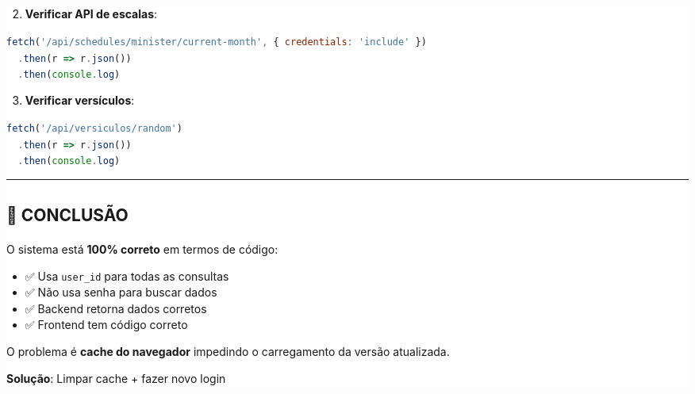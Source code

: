 2. **Verificar API de escalas**:
```javascript
fetch('/api/schedules/minister/current-month', { credentials: 'include' })
  .then(r => r.json())
  .then(console.log)
```

3. **Verificar versículos**:
```javascript
fetch('/api/versiculos/random')
  .then(r => r.json())
  .then(console.log)
```

---

## 📝 CONCLUSÃO

O sistema está **100% correto** em termos de código:
- ✅ Usa `user_id` para todas as consultas
- ✅ Não usa senha para buscar dados
- ✅ Backend retorna dados corretos
- ✅ Frontend tem código correto

O problema é **cache do navegador** impedindo o carregamento da versão atualizada.

**Solução**: Limpar cache + fazer novo login
